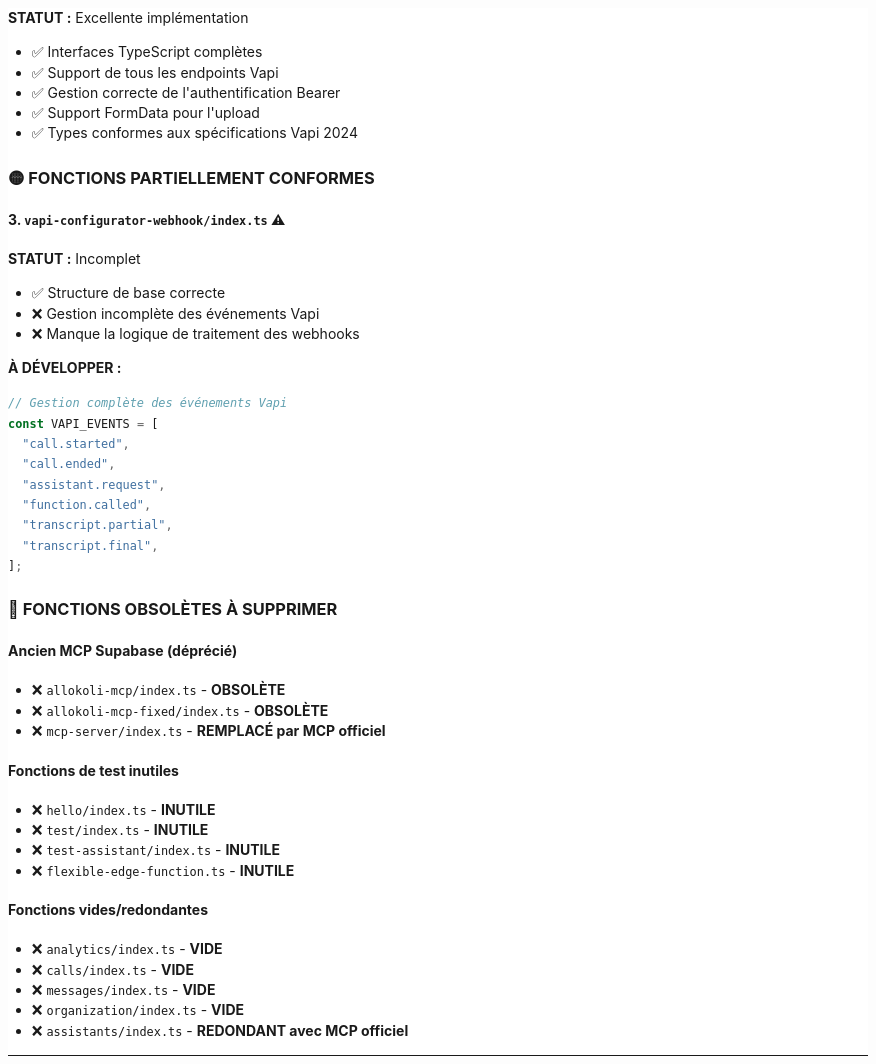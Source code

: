 **STATUT :** Excellente implémentation

- ✅ Interfaces TypeScript complètes
- ✅ Support de tous les endpoints Vapi
- ✅ Gestion correcte de l'authentification Bearer
- ✅ Support FormData pour l'upload
- ✅ Types conformes aux spécifications Vapi 2024

### 🟡 **FONCTIONS PARTIELLEMENT CONFORMES**

#### 3. `vapi-configurator-webhook/index.ts` ⚠️

**STATUT :** Incomplet

- ✅ Structure de base correcte
- ❌ Gestion incomplète des événements Vapi
- ❌ Manque la logique de traitement des webhooks

**À DÉVELOPPER :**

```typescript
// Gestion complète des événements Vapi
const VAPI_EVENTS = [
  "call.started",
  "call.ended",
  "assistant.request",
  "function.called",
  "transcript.partial",
  "transcript.final",
];
```

### 🔴 **FONCTIONS OBSOLÈTES À SUPPRIMER**

#### Ancien MCP Supabase (déprécié)

- ❌ `allokoli-mcp/index.ts` - **OBSOLÈTE**
- ❌ `allokoli-mcp-fixed/index.ts` - **OBSOLÈTE**
- ❌ `mcp-server/index.ts` - **REMPLACÉ par MCP officiel**

#### Fonctions de test inutiles

- ❌ `hello/index.ts` - **INUTILE**
- ❌ `test/index.ts` - **INUTILE**
- ❌ `test-assistant/index.ts` - **INUTILE**
- ❌ `flexible-edge-function.ts` - **INUTILE**

#### Fonctions vides/redondantes

- ❌ `analytics/index.ts` - **VIDE**
- ❌ `calls/index.ts` - **VIDE**
- ❌ `messages/index.ts` - **VIDE**
- ❌ `organization/index.ts` - **VIDE**
- ❌ `assistants/index.ts` - **REDONDANT avec MCP officiel**

---